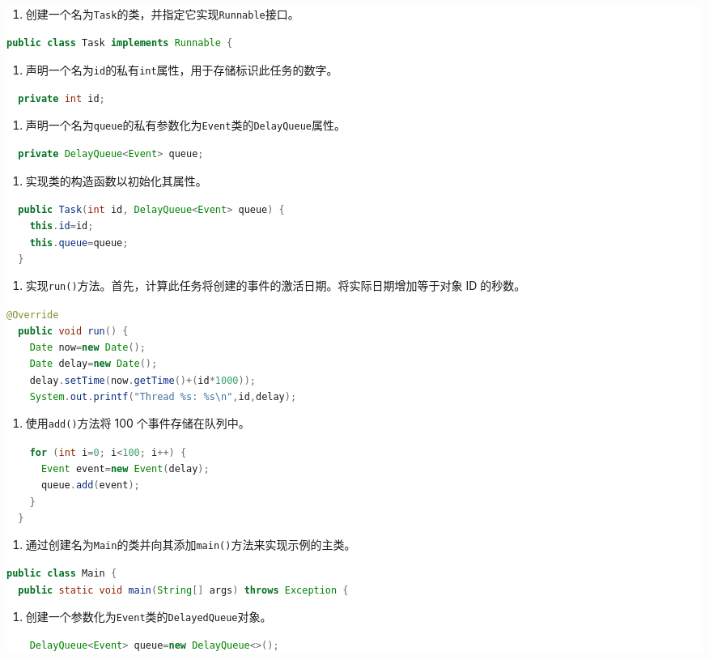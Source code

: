 1.  创建一个名为`Task`的类，并指定它实现`Runnable`接口。

```java
public class Task implements Runnable {
```

1.  声明一个名为`id`的私有`int`属性，用于存储标识此任务的数字。

```java
  private int id;
```

1.  声明一个名为`queue`的私有参数化为`Event`类的`DelayQueue`属性。

```java
  private DelayQueue<Event> queue;
```

1.  实现类的构造函数以初始化其属性。

```java
  public Task(int id, DelayQueue<Event> queue) {
    this.id=id;
    this.queue=queue;
  }
```

1.  实现`run()`方法。首先，计算此任务将创建的事件的激活日期。将实际日期增加等于对象 ID 的秒数。

```java
@Override
  public void run() {
    Date now=new Date();
    Date delay=new Date();
    delay.setTime(now.getTime()+(id*1000));
    System.out.printf("Thread %s: %s\n",id,delay);
```

1.  使用`add()`方法将 100 个事件存储在队列中。

```java
    for (int i=0; i<100; i++) {
      Event event=new Event(delay);
      queue.add(event);
    }  
  }
```

1.  通过创建名为`Main`的类并向其添加`main()`方法来实现示例的主类。

```java
public class Main {
  public static void main(String[] args) throws Exception {
```

1.  创建一个参数化为`Event`类的`DelayedQueue`对象。

```java
    DelayQueue<Event> queue=new DelayQueue<>();
```
